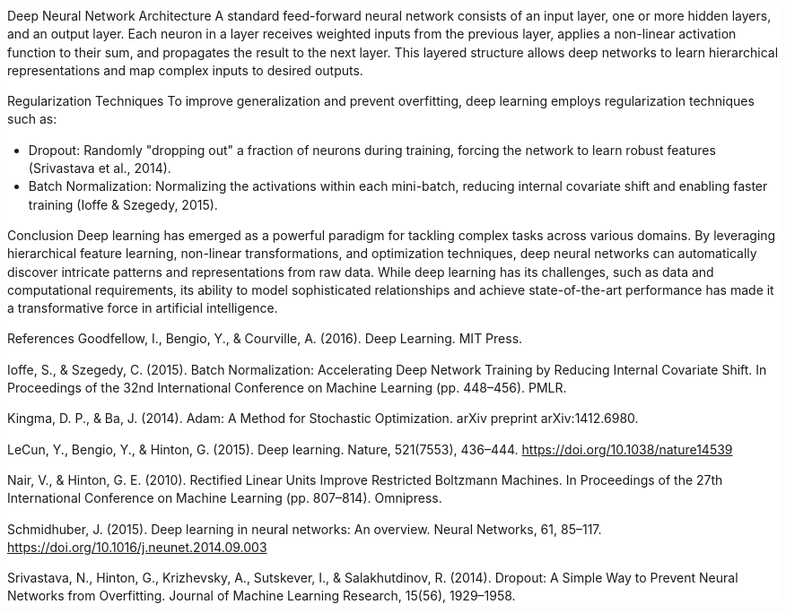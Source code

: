 Deep Neural Network Architecture
A standard feed-forward neural network consists of an input layer, one or more hidden layers, and an output layer. Each neuron in a layer receives weighted inputs from the previous layer, applies a non-linear activation function to their sum, and propagates the result to the next layer. This layered structure allows deep networks to learn hierarchical representations and map complex inputs to desired outputs.

Regularization Techniques
To improve generalization and prevent overfitting, deep learning employs regularization techniques such as:

- Dropout: Randomly "dropping out" a fraction of neurons during training, forcing the network to learn robust features (Srivastava et al., 2014).
- Batch Normalization: Normalizing the activations within each mini-batch, reducing internal covariate shift and enabling faster training (Ioffe & Szegedy, 2015).

Conclusion
Deep learning has emerged as a powerful paradigm for tackling complex tasks across various domains. By leveraging hierarchical feature learning, non-linear transformations, and optimization techniques, deep neural networks can automatically discover intricate patterns and representations from raw data. While deep learning has its challenges, such as data and computational requirements, its ability to model sophisticated relationships and achieve state-of-the-art performance has made it a transformative force in artificial intelligence.

References
Goodfellow, I., Bengio, Y., & Courville, A. (2016). Deep Learning. MIT Press.

Ioffe, S., & Szegedy, C. (2015). Batch Normalization: Accelerating Deep Network Training by Reducing Internal Covariate Shift. In Proceedings of the 32nd International Conference on Machine Learning (pp. 448–456). PMLR.

Kingma, D. P., & Ba, J. (2014). Adam: A Method for Stochastic Optimization. arXiv preprint arXiv:1412.6980.

LeCun, Y., Bengio, Y., & Hinton, G. (2015). Deep learning. Nature, 521(7553), 436–444. https://doi.org/10.1038/nature14539

Nair, V., & Hinton, G. E. (2010). Rectified Linear Units Improve Restricted Boltzmann Machines. In Proceedings of the 27th International Conference on Machine Learning (pp. 807–814). Omnipress.

Schmidhuber, J. (2015). Deep learning in neural networks: An overview. Neural Networks, 61, 85–117. https://doi.org/10.1016/j.neunet.2014.09.003

Srivastava, N., Hinton, G., Krizhevsky, A., Sutskever, I., & Salakhutdinov, R. (2014). Dropout: A Simple Way to Prevent Neural Networks from Overfitting. Journal of Machine Learning Research, 15(56), 1929–1958.
